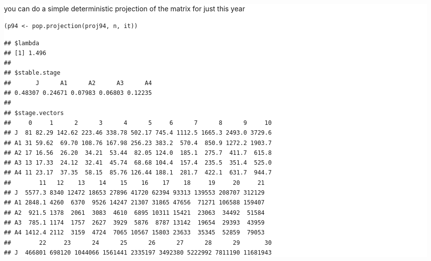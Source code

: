 you can do a simple deterministic projection of the matrix for just this
year

~~~~ {.r}
(p94 <- pop.projection(proj94, n, it))
~~~~

    ## $lambda
    ## [1] 1.496
    ## 
    ## $stable.stage
    ##       J      A1      A2      A3      A4 
    ## 0.48307 0.24671 0.07983 0.06803 0.12235 
    ## 
    ## $stage.vectors
    ##     0     1      2      3      4      5     6      7      8      9     10
    ## J  81 82.29 142.62 223.46 338.78 502.17 745.4 1112.5 1665.3 2493.0 3729.6
    ## A1 31 59.62  69.70 108.76 167.98 256.23 383.2  570.4  850.9 1272.2 1903.7
    ## A2 17 16.56  26.20  34.21  53.44  82.05 124.0  185.1  275.7  411.7  615.8
    ## A3 13 17.33  24.12  32.41  45.74  68.68 104.4  157.4  235.5  351.4  525.0
    ## A4 11 23.17  37.35  58.15  85.76 126.44 188.1  281.7  422.1  631.7  944.7
    ##        11   12    13    14    15    16    17    18     19     20     21
    ## J  5577.3 8340 12472 18653 27896 41720 62394 93313 139553 208707 312129
    ## A1 2848.1 4260  6370  9526 14247 21307 31865 47656  71271 106588 159407
    ## A2  921.5 1378  2061  3083  4610  6895 10311 15421  23063  34492  51584
    ## A3  785.1 1174  1757  2627  3929  5876  8787 13142  19654  29393  43959
    ## A4 1412.4 2112  3159  4724  7065 10567 15803 23633  35345  52859  79053
    ##        22     23      24      25      26      27      28      29       30
    ## J  466801 698120 1044066 1561441 2335197 3492380 5222992 7811190 11681943